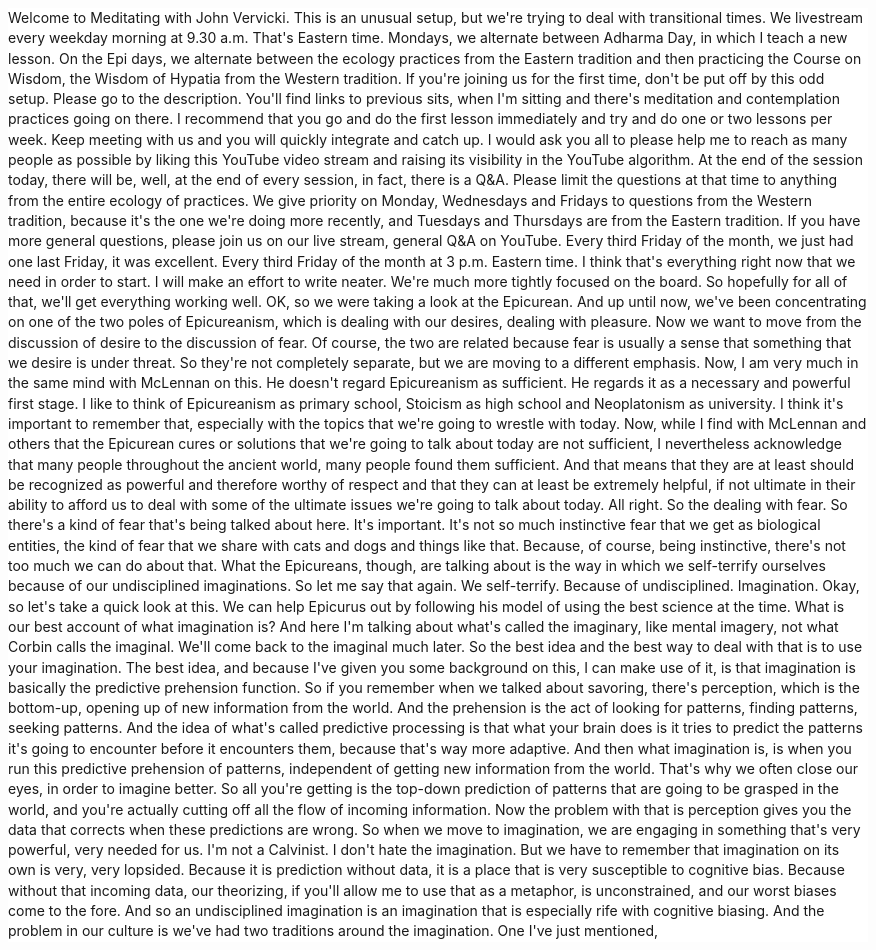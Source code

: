  Welcome to Meditating with John Vervicki. This is an unusual setup, but we're trying to deal with transitional times. We livestream every weekday morning at 9.30 a.m. That's Eastern time. Mondays, we alternate between Adharma Day, in which I teach a new lesson. On the Epi days, we alternate between the ecology practices from the Eastern tradition and then practicing the Course on Wisdom, the Wisdom of Hypatia from the Western tradition. If you're joining us for the first time, don't be put off by this odd setup. Please go to the description. You'll find links to previous sits, when I'm sitting and there's meditation and contemplation practices going on there. I recommend that you go and do the first lesson immediately and try and do one or two lessons per week. Keep meeting with us and you will quickly integrate and catch up. I would ask you all to please help me to reach as many people as possible by liking this YouTube video stream and raising its visibility in the YouTube algorithm. At the end of the session today, there will be, well, at the end of every session, in fact, there is a Q&A. Please limit the questions at that time to anything from the entire ecology of practices. We give priority on Monday, Wednesdays and Fridays to questions from the Western tradition, because it's the one we're doing more recently, and Tuesdays and Thursdays are from the Eastern tradition. If you have more general questions, please join us on our live stream, general Q&A on YouTube. Every third Friday of the month, we just had one last Friday, it was excellent. Every third Friday of the month at 3 p.m. Eastern time. I think that's everything right now that we need in order to start. I will make an effort to write neater. We're much more tightly focused on the board. So hopefully for all of that, we'll get everything working well. OK, so we were taking a look at the Epicurean. And up until now, we've been concentrating on one of the two poles of Epicureanism, which is dealing with our desires, dealing with pleasure. Now we want to move from the discussion of desire to the discussion of fear. Of course, the two are related because fear is usually a sense that something that we desire is under threat. So they're not completely separate, but we are moving to a different emphasis. Now, I am very much in the same mind with McLennan on this. He doesn't regard Epicureanism as sufficient. He regards it as a necessary and powerful first stage. I like to think of Epicureanism as primary school, Stoicism as high school and Neoplatonism as university. I think it's important to remember that, especially with the topics that we're going to wrestle with today. Now, while I find with McLennan and others that the Epicurean cures or solutions that we're going to talk about today are not sufficient, I nevertheless acknowledge that many people throughout the ancient world, many people found them sufficient. And that means that they are at least should be recognized as powerful and therefore worthy of respect and that they can at least be extremely helpful, if not ultimate in their ability to afford us to deal with some of the ultimate issues we're going to talk about today. All right. So the dealing with fear. So there's a kind of fear that's being talked about here. It's important. It's not so much instinctive fear that we get as biological entities, the kind of fear that we share with cats and dogs and things like that. Because, of course, being instinctive, there's not too much we can do about that. What the Epicureans, though, are talking about is the way in which we self-terrify ourselves because of our undisciplined imaginations. So let me say that again. We self-terrify. Because of undisciplined. Imagination. Okay, so let's take a quick look at this. We can help Epicurus out by following his model of using the best science at the time. What is our best account of what imagination is? And here I'm talking about what's called the imaginary, like mental imagery, not what Corbin calls the imaginal. We'll come back to the imaginal much later. So the best idea and the best way to deal with that is to use your imagination. The best idea, and because I've given you some background on this, I can make use of it, is that imagination is basically the predictive prehension function. So if you remember when we talked about savoring, there's perception, which is the bottom-up, opening up of new information from the world. And the prehension is the act of looking for patterns, finding patterns, seeking patterns. And the idea of what's called predictive processing is that what your brain does is it tries to predict the patterns it's going to encounter before it encounters them, because that's way more adaptive. And then what imagination is, is when you run this predictive prehension of patterns, independent of getting new information from the world. That's why we often close our eyes, in order to imagine better. So all you're getting is the top-down prediction of patterns that are going to be grasped in the world, and you're actually cutting off all the flow of incoming information. Now the problem with that is perception gives you the data that corrects when these predictions are wrong. So when we move to imagination, we are engaging in something that's very powerful, very needed for us. I'm not a Calvinist. I don't hate the imagination. But we have to remember that imagination on its own is very, very lopsided. Because it is prediction without data, it is a place that is very susceptible to cognitive bias. Because without that incoming data, our theorizing, if you'll allow me to use that as a metaphor, is unconstrained, and our worst biases come to the fore. And so an undisciplined imagination is an imagination that is especially rife with cognitive biasing. And the problem in our culture is we've had two traditions around the imagination. One I've just mentioned,